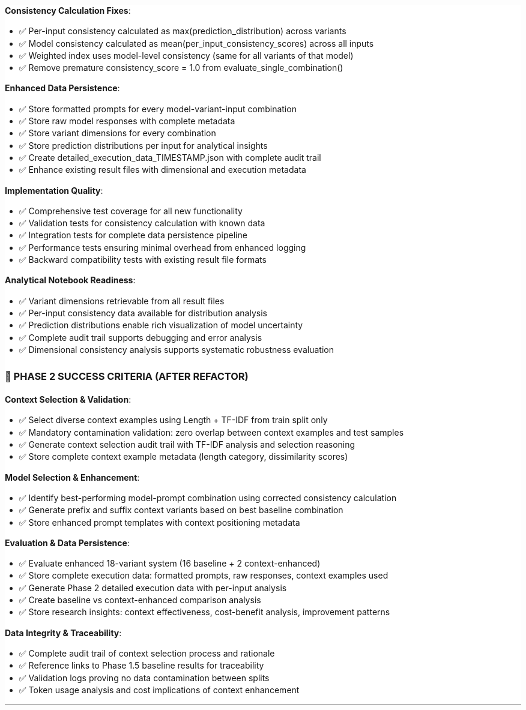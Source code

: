 **Consistency Calculation Fixes**:
- ✅ Per-input consistency calculated as max(prediction_distribution) across variants
- ✅ Model consistency calculated as mean(per_input_consistency_scores) across all inputs
- ✅ Weighted index uses model-level consistency (same for all variants of that model)
- ✅ Remove premature consistency_score = 1.0 from evaluate_single_combination()

**Enhanced Data Persistence**:
- ✅ Store formatted prompts for every model-variant-input combination
- ✅ Store raw model responses with complete metadata
- ✅ Store variant dimensions for every combination
- ✅ Store prediction distributions per input for analytical insights
- ✅ Create detailed_execution_data_TIMESTAMP.json with complete audit trail
- ✅ Enhance existing result files with dimensional and execution metadata

**Implementation Quality**:
- ✅ Comprehensive test coverage for all new functionality
- ✅ Validation tests for consistency calculation with known data
- ✅ Integration tests for complete data persistence pipeline
- ✅ Performance tests ensuring minimal overhead from enhanced logging
- ✅ Backward compatibility tests with existing result file formats

**Analytical Notebook Readiness**:
- ✅ Variant dimensions retrievable from all result files
- ✅ Per-input consistency data available for distribution analysis
- ✅ Prediction distributions enable rich visualization of model uncertainty
- ✅ Complete audit trail supports debugging and error analysis
- ✅ Dimensional consistency analysis supports systematic robustness evaluation

### **🎯 PHASE 2 SUCCESS CRITERIA (AFTER REFACTOR)**
**Context Selection & Validation**:
- ✅ Select diverse context examples using Length + TF-IDF from train split only
- ✅ Mandatory contamination validation: zero overlap between context examples and test samples
- ✅ Generate context selection audit trail with TF-IDF analysis and selection reasoning
- ✅ Store complete context example metadata (length category, dissimilarity scores)

**Model Selection & Enhancement**:
- ✅ Identify best-performing model-prompt combination using corrected consistency calculation
- ✅ Generate prefix and suffix context variants based on best baseline combination
- ✅ Store enhanced prompt templates with context positioning metadata

**Evaluation & Data Persistence**:
- ✅ Evaluate enhanced 18-variant system (16 baseline + 2 context-enhanced)
- ✅ Store complete execution data: formatted prompts, raw responses, context examples used
- ✅ Generate Phase 2 detailed execution data with per-input analysis
- ✅ Create baseline vs context-enhanced comparison analysis
- ✅ Store research insights: context effectiveness, cost-benefit analysis, improvement patterns

**Data Integrity & Traceability**:
- ✅ Complete audit trail of context selection process and rationale
- ✅ Reference links to Phase 1.5 baseline results for traceability
- ✅ Validation logs proving no data contamination between splits
- ✅ Token usage analysis and cost implications of context enhancement

---
